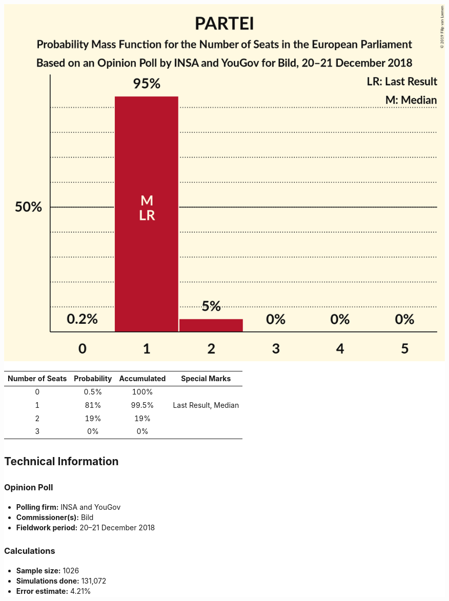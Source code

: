 ![Graph with seats probability mass function not yet produced](2018-12-21-INSAandYouGov-coalitions-seats-pmf-partei.png "Seats Probability Mass Function")

| Number of Seats | Probability | Accumulated | Special Marks |
|:---------------:|:-----------:|:-----------:|:-------------:|
| 0 | 0.5% | 100% |  |
| 1 | 81% | 99.5% | Last Result, Median |
| 2 | 19% | 19% |  |
| 3 | 0% | 0% |  |


## Technical Information

### Opinion Poll

+ **Polling firm:** INSA and YouGov
+ **Commissioner(s):** Bild
+ **Fieldwork period:** 20–21 December 2018

### Calculations

+ **Sample size:** 1026
+ **Simulations done:** 131,072
+ **Error estimate:** 4.21%

